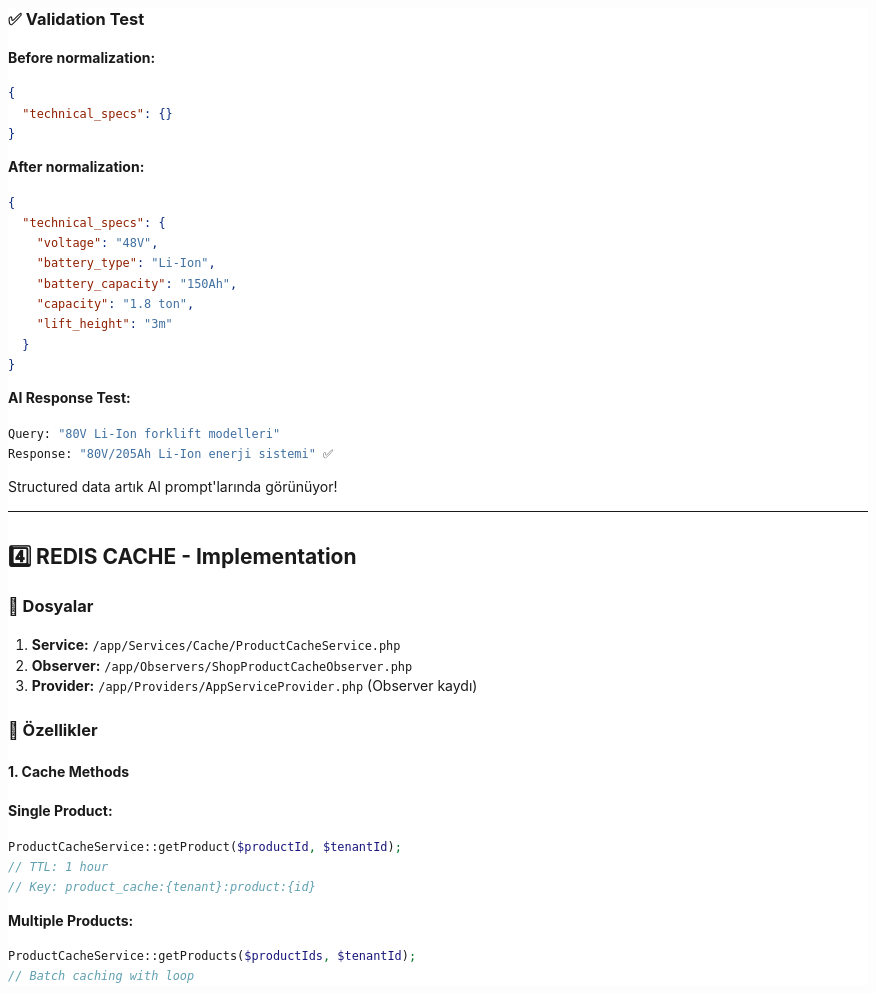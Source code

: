 ### ✅ Validation Test

**Before normalization:**
```json
{
  "technical_specs": {}
}
```

**After normalization:**
```json
{
  "technical_specs": {
    "voltage": "48V",
    "battery_type": "Li-Ion",
    "battery_capacity": "150Ah",
    "capacity": "1.8 ton",
    "lift_height": "3m"
  }
}
```

**AI Response Test:**
```bash
Query: "80V Li-Ion forklift modelleri"
Response: "80V/205Ah Li-Ion enerji sistemi" ✅
```

Structured data artık AI prompt'larında görünüyor!

---

## 4️⃣ REDIS CACHE - Implementation

### 📁 Dosyalar

1. **Service:** `/app/Services/Cache/ProductCacheService.php`
2. **Observer:** `/app/Observers/ShopProductCacheObserver.php`
3. **Provider:** `/app/Providers/AppServiceProvider.php` (Observer kaydı)

### 🎯 Özellikler

#### 1. Cache Methods

**Single Product:**
```php
ProductCacheService::getProduct($productId, $tenantId);
// TTL: 1 hour
// Key: product_cache:{tenant}:product:{id}
```

**Multiple Products:**
```php
ProductCacheService::getProducts($productIds, $tenantId);
// Batch caching with loop
```
